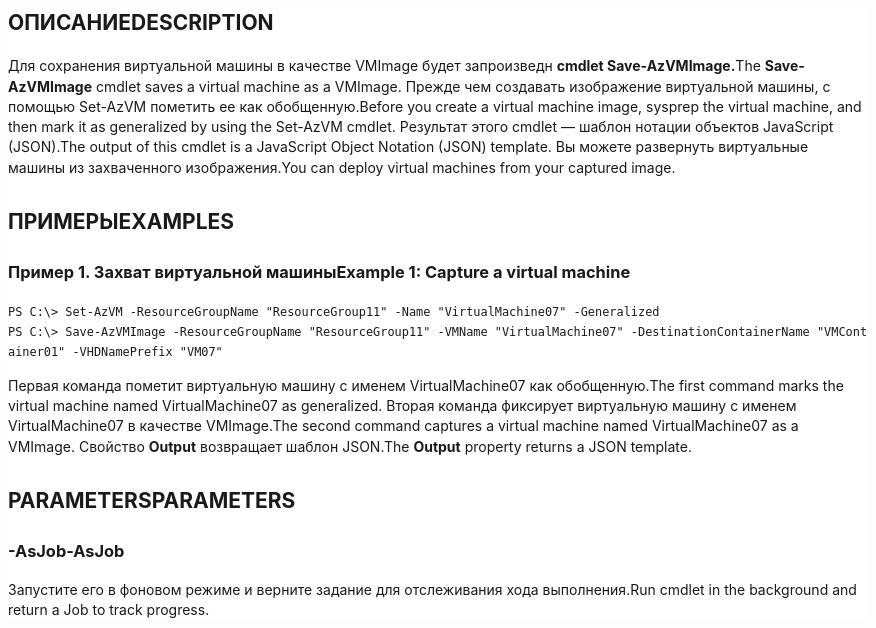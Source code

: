 ## <span data-ttu-id="847e2-107">ОПИСАНИЕ</span><span class="sxs-lookup"><span data-stu-id="847e2-107">DESCRIPTION</span></span>
<span data-ttu-id="847e2-108">Для сохранения виртуальной машины в качестве VMImage будет запроизведн **cmdlet Save-AzVMImage.**</span><span class="sxs-lookup"><span data-stu-id="847e2-108">The **Save-AzVMImage** cmdlet saves a virtual machine as a VMImage.</span></span>
<span data-ttu-id="847e2-109">Прежде чем создавать изображение виртуальной машины, с помощью Set-AzVM пометить ее как обобщенную.</span><span class="sxs-lookup"><span data-stu-id="847e2-109">Before you create a virtual machine image, sysprep the virtual machine, and then mark it as generalized by using the Set-AzVM cmdlet.</span></span>
<span data-ttu-id="847e2-110">Результат этого cmdlet — шаблон нотации объектов JavaScript (JSON).</span><span class="sxs-lookup"><span data-stu-id="847e2-110">The output of this cmdlet is a JavaScript Object Notation (JSON) template.</span></span>
<span data-ttu-id="847e2-111">Вы можете развернуть виртуальные машины из захваченного изображения.</span><span class="sxs-lookup"><span data-stu-id="847e2-111">You can deploy virtual machines from your captured image.</span></span>

## <span data-ttu-id="847e2-112">ПРИМЕРЫ</span><span class="sxs-lookup"><span data-stu-id="847e2-112">EXAMPLES</span></span>

### <span data-ttu-id="847e2-113">Пример 1. Захват виртуальной машины</span><span class="sxs-lookup"><span data-stu-id="847e2-113">Example 1: Capture a virtual machine</span></span>
```
PS C:\> Set-AzVM -ResourceGroupName "ResourceGroup11" -Name "VirtualMachine07" -Generalized 
PS C:\> Save-AzVMImage -ResourceGroupName "ResourceGroup11" -VMName "VirtualMachine07" -DestinationContainerName "VMContainer01" -VHDNamePrefix "VM07"
```

<span data-ttu-id="847e2-114">Первая команда пометит виртуальную машину с именем VirtualMachine07 как обобщенную.</span><span class="sxs-lookup"><span data-stu-id="847e2-114">The first command marks the virtual machine named VirtualMachine07 as generalized.</span></span>
<span data-ttu-id="847e2-115">Вторая команда фиксирует виртуальную машину с именем VirtualMachine07 в качестве VMImage.</span><span class="sxs-lookup"><span data-stu-id="847e2-115">The second command captures a virtual machine named VirtualMachine07 as a VMImage.</span></span>
<span data-ttu-id="847e2-116">Свойство **Output** возвращает шаблон JSON.</span><span class="sxs-lookup"><span data-stu-id="847e2-116">The **Output** property returns a JSON template.</span></span>

## <span data-ttu-id="847e2-117">PARAMETERS</span><span class="sxs-lookup"><span data-stu-id="847e2-117">PARAMETERS</span></span>

### <span data-ttu-id="847e2-118">-AsJob</span><span class="sxs-lookup"><span data-stu-id="847e2-118">-AsJob</span></span>
<span data-ttu-id="847e2-119">Запустите его в фоновом режиме и верните задание для отслеживания хода выполнения.</span><span class="sxs-lookup"><span data-stu-id="847e2-119">Run cmdlet in the background and return a Job to track progress.</span></span>
